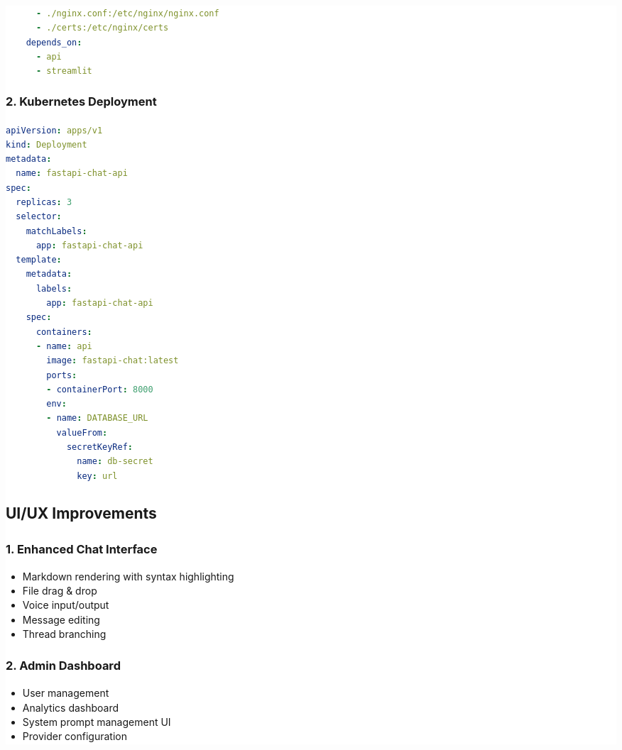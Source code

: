 ```yaml
      - ./nginx.conf:/etc/nginx/nginx.conf
      - ./certs:/etc/nginx/certs
    depends_on:
      - api
      - streamlit
```

### 2. Kubernetes Deployment
```yaml
apiVersion: apps/v1
kind: Deployment
metadata:
  name: fastapi-chat-api
spec:
  replicas: 3
  selector:
    matchLabels:
      app: fastapi-chat-api
  template:
    metadata:
      labels:
        app: fastapi-chat-api
    spec:
      containers:
      - name: api
        image: fastapi-chat:latest
        ports:
        - containerPort: 8000
        env:
        - name: DATABASE_URL
          valueFrom:
            secretKeyRef:
              name: db-secret
              key: url
```

## UI/UX Improvements

### 1. Enhanced Chat Interface
- Markdown rendering with syntax highlighting
- File drag & drop
- Voice input/output
- Message editing
- Thread branching

### 2. Admin Dashboard
- User management
- Analytics dashboard
- System prompt management UI
- Provider configuration
